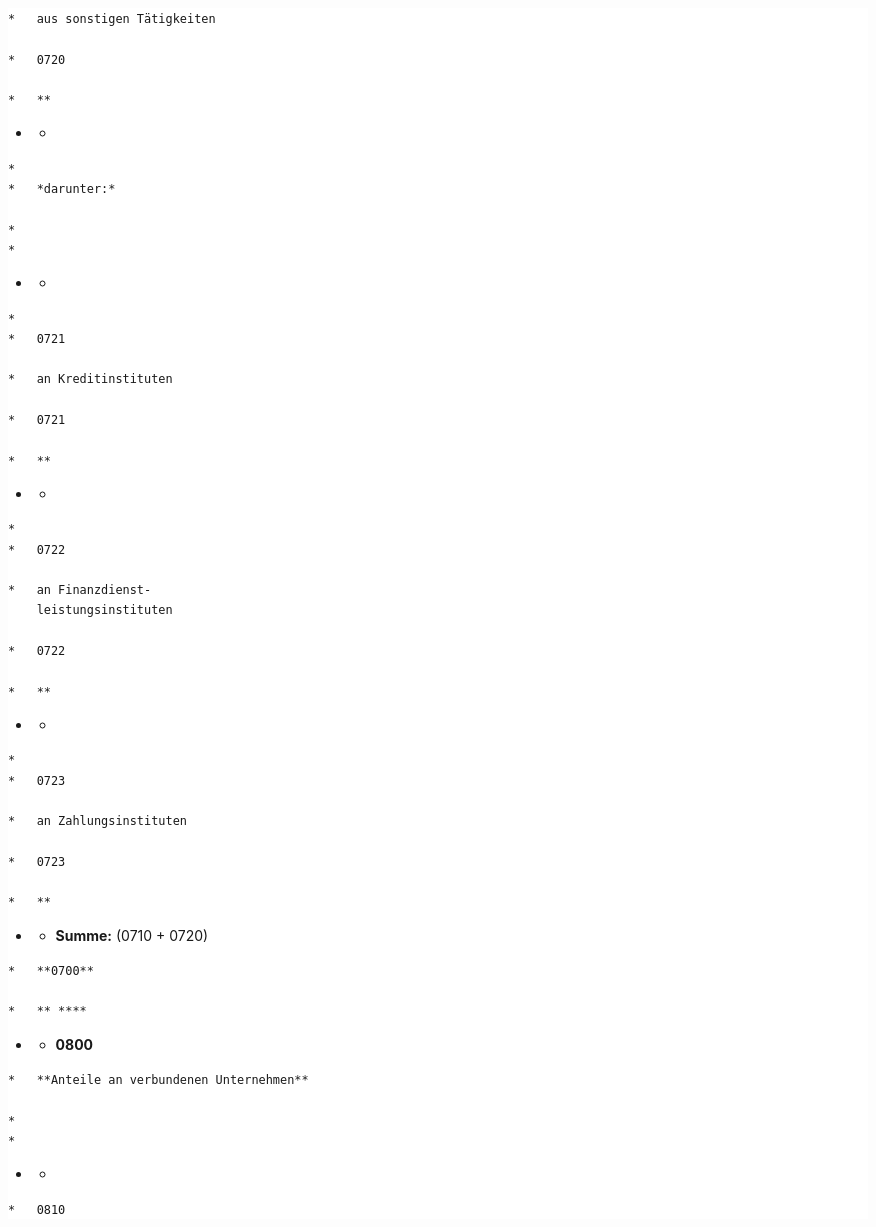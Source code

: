     *   aus sonstigen Tätigkeiten

    *   0720

    *   **


*    *
    *
    *   *darunter:*

    *
    *

*    *
    *
    *   0721

    *   an Kreditinstituten

    *   0721

    *   **


*    *
    *
    *   0722

    *   an Finanzdienst-
        leistungsinstituten

    *   0722

    *   **


*    *
    *
    *   0723

    *   an Zahlungsinstituten

    *   0723

    *   **


*    *   **Summe:**                      (0710 + 0720)

    *   **0700**

    *   ** ****


*    *   **0800**

    *   **Anteile an verbundenen Unternehmen**

    *
    *

*    *
    *   0810
